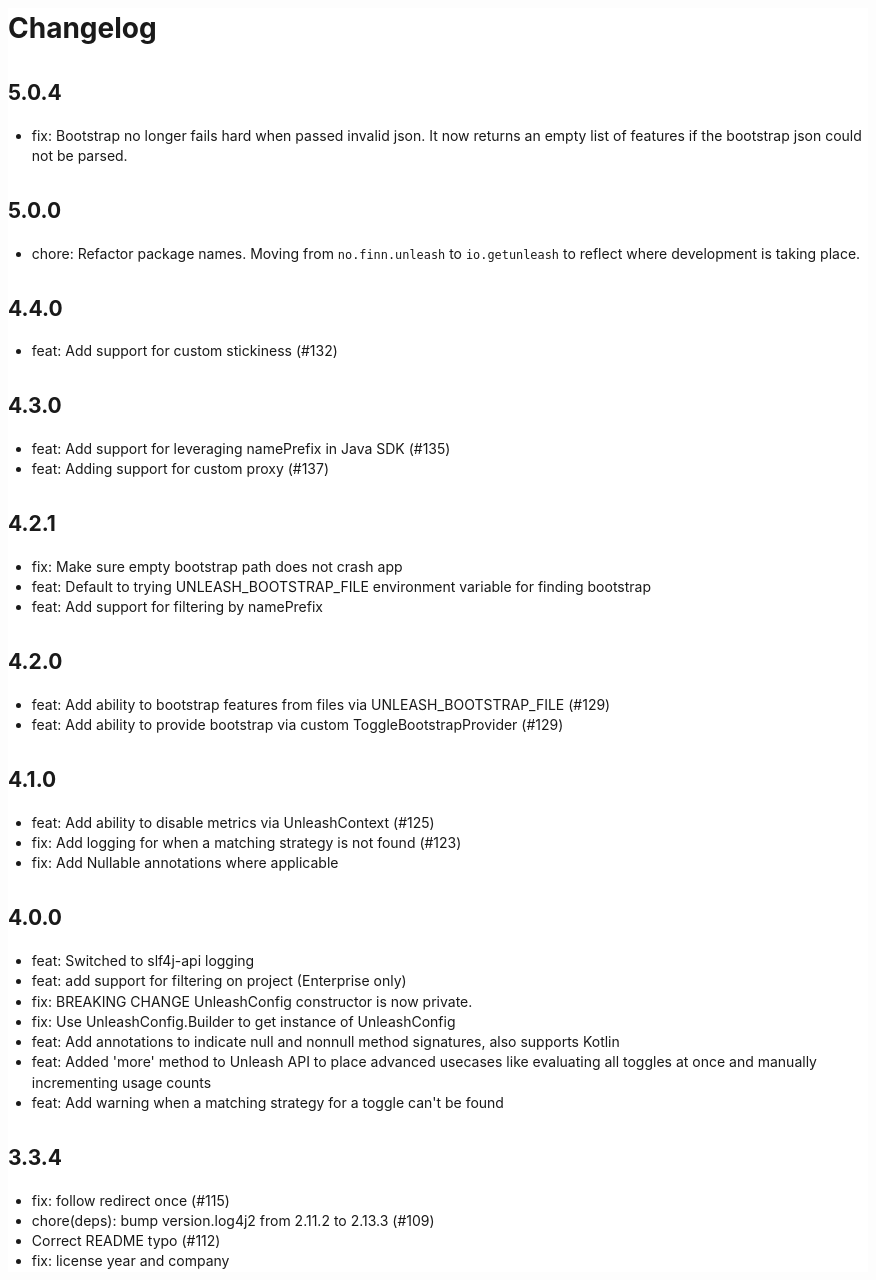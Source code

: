 # Changelog

## 5.0.4
- fix: Bootstrap no longer fails hard when passed invalid json. It now returns an empty list of features if the bootstrap json could not be parsed.
## 5.0.0
- chore: Refactor package names. Moving from `no.finn.unleash` to `io.getunleash` to reflect where development is taking place.

## 4.4.0
- feat: Add support for custom stickiness (#132)

## 4.3.0
- feat: Add support for leveraging namePrefix in Java SDK (#135)
- feat: Adding support for custom proxy (#137)

## 4.2.1
- fix: Make sure empty bootstrap path does not crash app
- feat: Default to trying UNLEASH_BOOTSTRAP_FILE environment variable for finding bootstrap
- feat: Add support for filtering by namePrefix

## 4.2.0
- feat: Add ability to bootstrap features from files via UNLEASH_BOOTSTRAP_FILE (#129)
- feat: Add ability to provide bootstrap via custom ToggleBootstrapProvider (#129)

## 4.1.0
- feat: Add ability to disable metrics via UnleashContext (#125)
- fix: Add logging for when a matching strategy is not found (#123)
- fix: Add Nullable annotations where applicable

## 4.0.0
- feat: Switched to slf4j-api logging
- feat: add support for filtering on project (Enterprise only)
- fix: BREAKING CHANGE UnleashConfig constructor is now private.
- fix: Use UnleashConfig.Builder to get instance of UnleashConfig
- feat: Add annotations to indicate null and nonnull method signatures, also supports Kotlin
- feat: Added 'more' method to Unleash API to place advanced usecases like evaluating all toggles at once and manually incrementing usage counts
- feat: Add warning when a matching strategy for a toggle can't be found

## 3.3.4
- fix: follow redirect once (#115)
- chore(deps): bump version.log4j2 from 2.11.2 to 2.13.3 (#109)
- Correct README typo (#112)
- fix: license year and company
